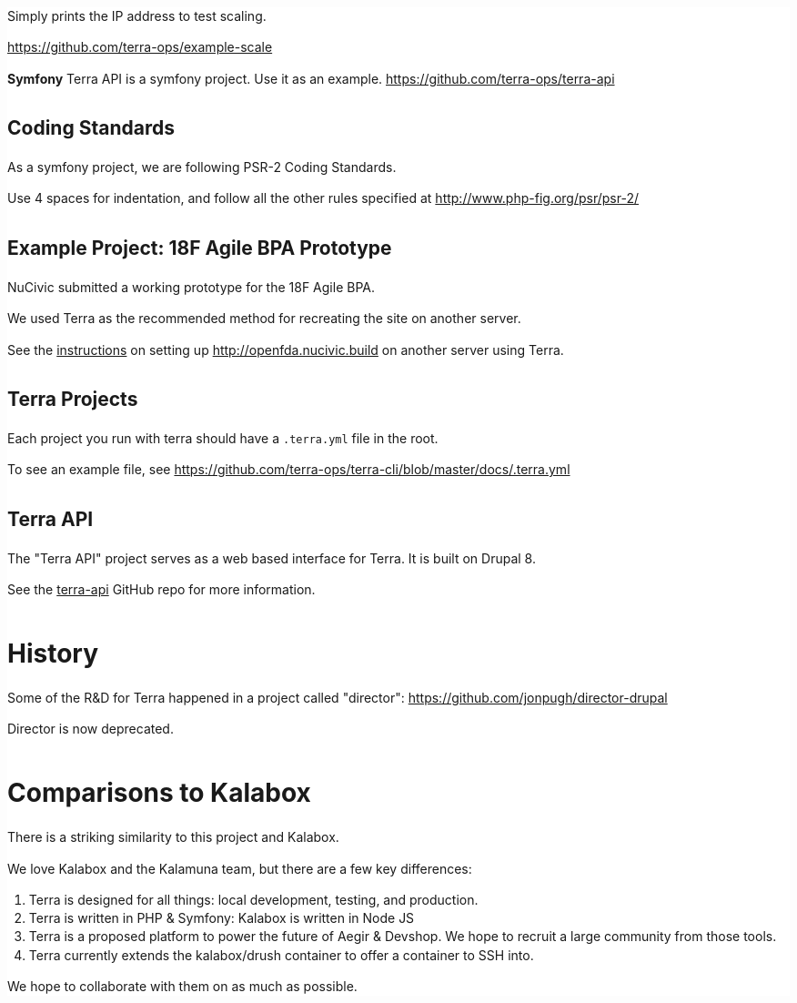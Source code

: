 Simply prints the IP address to test scaling.

https://github.com/terra-ops/example-scale

**Symfony**
Terra API is a symfony project.  Use it as an example.
https://github.com/terra-ops/terra-api


## Coding Standards

As a symfony project, we are following PSR-2 Coding Standards.

Use 4 spaces for indentation, and follow all the other rules specified at http://www.php-fig.org/psr/psr-2/

## Example Project: 18F Agile BPA Prototype

NuCivic submitted a working prototype for the 18F Agile BPA.

We used Terra as the recommended method for recreating the site on another server.

See the [instructions](example-setup.md) on setting up http://openfda.nucivic.build on another server using Terra.

## Terra Projects

Each project you run with terra should have a `.terra.yml` file in the root.

To see an example file, see https://github.com/terra-ops/terra-cli/blob/master/docs/.terra.yml

## Terra API

The "Terra API" project serves as a web based interface for Terra. It is built on Drupal 8.

See the [terra-api](https://github.com/terra-ops/terra-api/blob/master/README.md) GitHub repo for more information.

# History

Some of the R&D for Terra happened in a project called "director": https://github.com/jonpugh/director-drupal

Director is now deprecated.

# Comparisons to Kalabox

There is a striking similarity to this project and Kalabox.   

We love Kalabox and the Kalamuna team, but there are a few key differences:

1. Terra is designed for all things: local development, testing, and production.
2. Terra is written in PHP & Symfony: Kalabox is written in Node JS
3. Terra is a proposed platform to power the future of Aegir & Devshop.  We hope to recruit a large community from those tools.
4. Terra currently extends the kalabox/drush container to offer a container to SSH into.  
 
We hope to collaborate with them on as much as possible.

